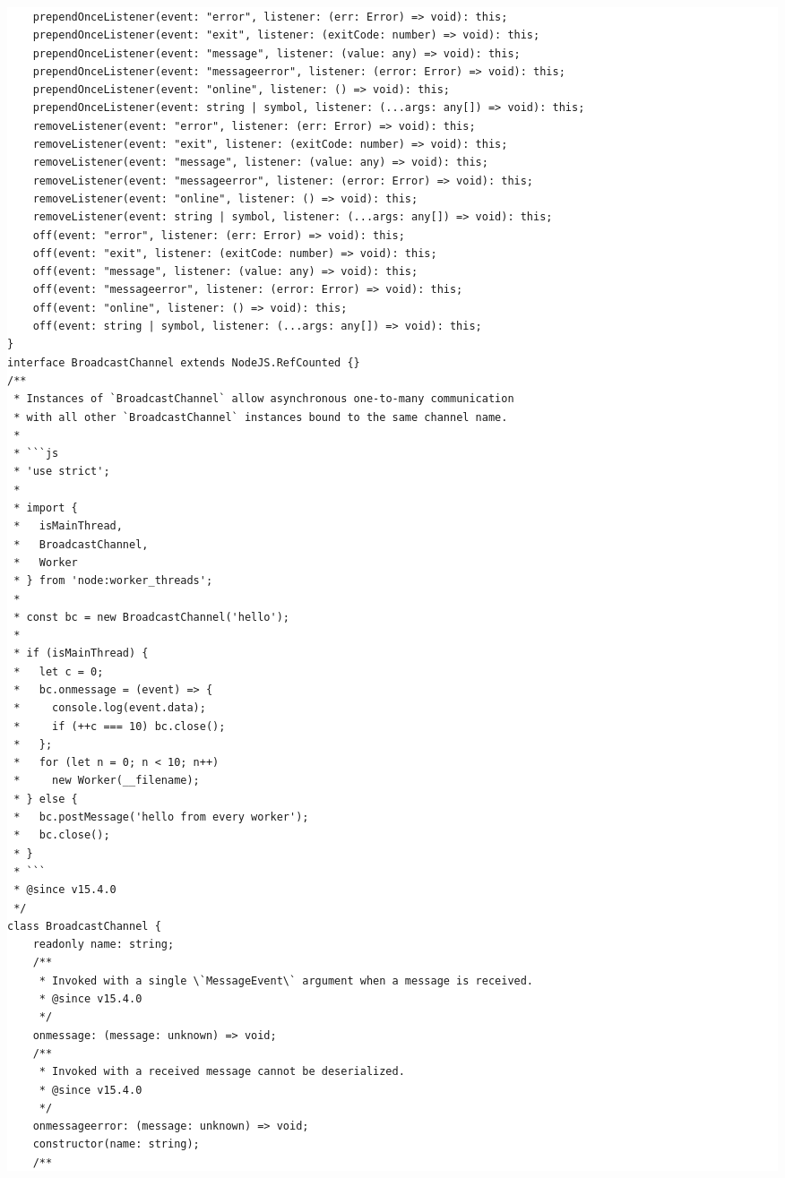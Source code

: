         prependOnceListener(event: "error", listener: (err: Error) => void): this;
        prependOnceListener(event: "exit", listener: (exitCode: number) => void): this;
        prependOnceListener(event: "message", listener: (value: any) => void): this;
        prependOnceListener(event: "messageerror", listener: (error: Error) => void): this;
        prependOnceListener(event: "online", listener: () => void): this;
        prependOnceListener(event: string | symbol, listener: (...args: any[]) => void): this;
        removeListener(event: "error", listener: (err: Error) => void): this;
        removeListener(event: "exit", listener: (exitCode: number) => void): this;
        removeListener(event: "message", listener: (value: any) => void): this;
        removeListener(event: "messageerror", listener: (error: Error) => void): this;
        removeListener(event: "online", listener: () => void): this;
        removeListener(event: string | symbol, listener: (...args: any[]) => void): this;
        off(event: "error", listener: (err: Error) => void): this;
        off(event: "exit", listener: (exitCode: number) => void): this;
        off(event: "message", listener: (value: any) => void): this;
        off(event: "messageerror", listener: (error: Error) => void): this;
        off(event: "online", listener: () => void): this;
        off(event: string | symbol, listener: (...args: any[]) => void): this;
    }
    interface BroadcastChannel extends NodeJS.RefCounted {}
    /**
     * Instances of `BroadcastChannel` allow asynchronous one-to-many communication
     * with all other `BroadcastChannel` instances bound to the same channel name.
     *
     * ```js
     * 'use strict';
     *
     * import {
     *   isMainThread,
     *   BroadcastChannel,
     *   Worker
     * } from 'node:worker_threads';
     *
     * const bc = new BroadcastChannel('hello');
     *
     * if (isMainThread) {
     *   let c = 0;
     *   bc.onmessage = (event) => {
     *     console.log(event.data);
     *     if (++c === 10) bc.close();
     *   };
     *   for (let n = 0; n < 10; n++)
     *     new Worker(__filename);
     * } else {
     *   bc.postMessage('hello from every worker');
     *   bc.close();
     * }
     * ```
     * @since v15.4.0
     */
    class BroadcastChannel {
        readonly name: string;
        /**
         * Invoked with a single \`MessageEvent\` argument when a message is received.
         * @since v15.4.0
         */
        onmessage: (message: unknown) => void;
        /**
         * Invoked with a received message cannot be deserialized.
         * @since v15.4.0
         */
        onmessageerror: (message: unknown) => void;
        constructor(name: string);
        /**